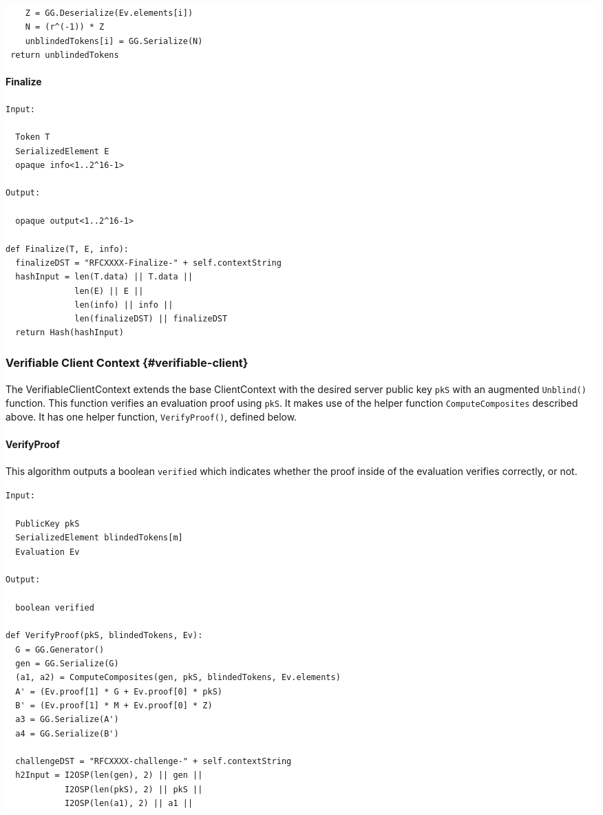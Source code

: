 ~~~
    Z = GG.Deserialize(Ev.elements[i])
    N = (r^(-1)) * Z
    unblindedTokens[i] = GG.Serialize(N)
 return unblindedTokens
~~~

#### Finalize

~~~
Input:

  Token T
  SerializedElement E
  opaque info<1..2^16-1>

Output:

  opaque output<1..2^16-1>

def Finalize(T, E, info):
  finalizeDST = "RFCXXXX-Finalize-" + self.contextString
  hashInput = len(T.data) || T.data ||
              len(E) || E ||
              len(info) || info ||
              len(finalizeDST) || finalizeDST
  return Hash(hashInput)
~~~

### Verifiable Client Context {#verifiable-client}

The VerifiableClientContext extends the base ClientContext with the desired
server public key `pkS` with an augmented `Unblind()` function. This function
verifies an evaluation proof using `pkS`. It makes use of the helper function
`ComputeComposites` described above. It has one helper function, `VerifyProof()`,
defined below.

#### VerifyProof

This algorithm outputs a boolean `verified` which indicates whether the
proof inside of the evaluation verifies correctly, or not.

~~~
Input:

  PublicKey pkS
  SerializedElement blindedTokens[m]
  Evaluation Ev

Output:

  boolean verified

def VerifyProof(pkS, blindedTokens, Ev):
  G = GG.Generator()
  gen = GG.Serialize(G)
  (a1, a2) = ComputeComposites(gen, pkS, blindedTokens, Ev.elements)
  A' = (Ev.proof[1] * G + Ev.proof[0] * pkS)
  B' = (Ev.proof[1] * M + Ev.proof[0] * Z)
  a3 = GG.Serialize(A')
  a4 = GG.Serialize(B')

  challengeDST = "RFCXXXX-challenge-" + self.contextString
  h2Input = I2OSP(len(gen), 2) || gen ||
            I2OSP(len(pkS), 2) || pkS ||
            I2OSP(len(a1), 2) || a1 ||
~~~